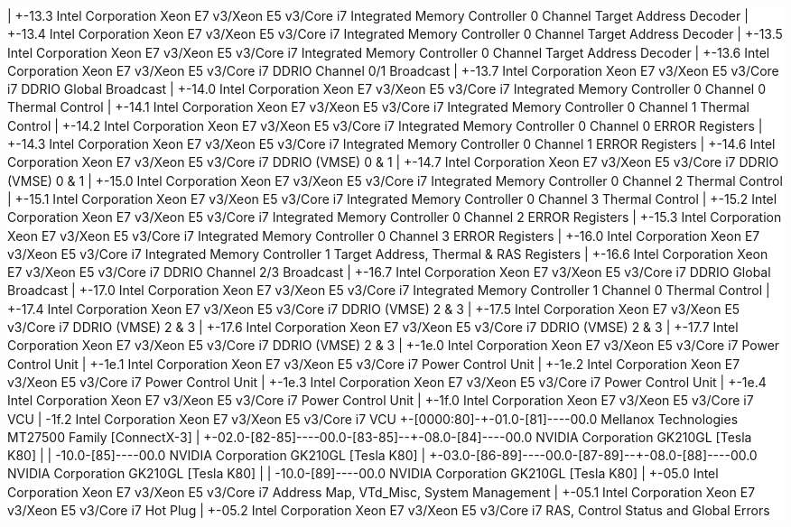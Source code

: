  |           +-13.3  Intel Corporation Xeon E7 v3/Xeon E5 v3/Core i7 Integrated Memory Controller 0 Channel Target Address Decoder
 |           +-13.4  Intel Corporation Xeon E7 v3/Xeon E5 v3/Core i7 Integrated Memory Controller 0 Channel Target Address Decoder
 |           +-13.5  Intel Corporation Xeon E7 v3/Xeon E5 v3/Core i7 Integrated Memory Controller 0 Channel Target Address Decoder
 |           +-13.6  Intel Corporation Xeon E7 v3/Xeon E5 v3/Core i7 DDRIO Channel 0/1 Broadcast
 |           +-13.7  Intel Corporation Xeon E7 v3/Xeon E5 v3/Core i7 DDRIO Global Broadcast
 |           +-14.0  Intel Corporation Xeon E7 v3/Xeon E5 v3/Core i7 Integrated Memory Controller 0 Channel 0 Thermal Control
 |           +-14.1  Intel Corporation Xeon E7 v3/Xeon E5 v3/Core i7 Integrated Memory Controller 0 Channel 1 Thermal Control
 |           +-14.2  Intel Corporation Xeon E7 v3/Xeon E5 v3/Core i7 Integrated Memory Controller 0 Channel 0 ERROR Registers
 |           +-14.3  Intel Corporation Xeon E7 v3/Xeon E5 v3/Core i7 Integrated Memory Controller 0 Channel 1 ERROR Registers
 |           +-14.6  Intel Corporation Xeon E7 v3/Xeon E5 v3/Core i7 DDRIO (VMSE) 0 & 1
 |           +-14.7  Intel Corporation Xeon E7 v3/Xeon E5 v3/Core i7 DDRIO (VMSE) 0 & 1
 |           +-15.0  Intel Corporation Xeon E7 v3/Xeon E5 v3/Core i7 Integrated Memory Controller 0 Channel 2 Thermal Control
 |           +-15.1  Intel Corporation Xeon E7 v3/Xeon E5 v3/Core i7 Integrated Memory Controller 0 Channel 3 Thermal Control
 |           +-15.2  Intel Corporation Xeon E7 v3/Xeon E5 v3/Core i7 Integrated Memory Controller 0 Channel 2 ERROR Registers
 |           +-15.3  Intel Corporation Xeon E7 v3/Xeon E5 v3/Core i7 Integrated Memory Controller 0 Channel 3 ERROR Registers
 |           +-16.0  Intel Corporation Xeon E7 v3/Xeon E5 v3/Core i7 Integrated Memory Controller 1 Target Address, Thermal & RAS Registers
 |           +-16.6  Intel Corporation Xeon E7 v3/Xeon E5 v3/Core i7 DDRIO Channel 2/3 Broadcast
 |           +-16.7  Intel Corporation Xeon E7 v3/Xeon E5 v3/Core i7 DDRIO Global Broadcast
 |           +-17.0  Intel Corporation Xeon E7 v3/Xeon E5 v3/Core i7 Integrated Memory Controller 1 Channel 0 Thermal Control
 |           +-17.4  Intel Corporation Xeon E7 v3/Xeon E5 v3/Core i7 DDRIO (VMSE) 2 & 3
 |           +-17.5  Intel Corporation Xeon E7 v3/Xeon E5 v3/Core i7 DDRIO (VMSE) 2 & 3
 |           +-17.6  Intel Corporation Xeon E7 v3/Xeon E5 v3/Core i7 DDRIO (VMSE) 2 & 3
 |           +-17.7  Intel Corporation Xeon E7 v3/Xeon E5 v3/Core i7 DDRIO (VMSE) 2 & 3
 |           +-1e.0  Intel Corporation Xeon E7 v3/Xeon E5 v3/Core i7 Power Control Unit
 |           +-1e.1  Intel Corporation Xeon E7 v3/Xeon E5 v3/Core i7 Power Control Unit
 |           +-1e.2  Intel Corporation Xeon E7 v3/Xeon E5 v3/Core i7 Power Control Unit
 |           +-1e.3  Intel Corporation Xeon E7 v3/Xeon E5 v3/Core i7 Power Control Unit
 |           +-1e.4  Intel Corporation Xeon E7 v3/Xeon E5 v3/Core i7 Power Control Unit
 |           +-1f.0  Intel Corporation Xeon E7 v3/Xeon E5 v3/Core i7 VCU
 |           \-1f.2  Intel Corporation Xeon E7 v3/Xeon E5 v3/Core i7 VCU
 +-[0000:80]-+-01.0-[81]----00.0  Mellanox Technologies MT27500 Family [ConnectX-3]
 |           +-02.0-[82-85]----00.0-[83-85]--+-08.0-[84]----00.0  NVIDIA Corporation GK210GL [Tesla K80]
 |           |                               \-10.0-[85]----00.0  NVIDIA Corporation GK210GL [Tesla K80]
 |           +-03.0-[86-89]----00.0-[87-89]--+-08.0-[88]----00.0  NVIDIA Corporation GK210GL [Tesla K80]
 |           |                               \-10.0-[89]----00.0  NVIDIA Corporation GK210GL [Tesla K80]
 |           +-05.0  Intel Corporation Xeon E7 v3/Xeon E5 v3/Core i7 Address Map, VTd_Misc, System Management
 |           +-05.1  Intel Corporation Xeon E7 v3/Xeon E5 v3/Core i7 Hot Plug
 |           +-05.2  Intel Corporation Xeon E7 v3/Xeon E5 v3/Core i7 RAS, Control Status and Global Errors